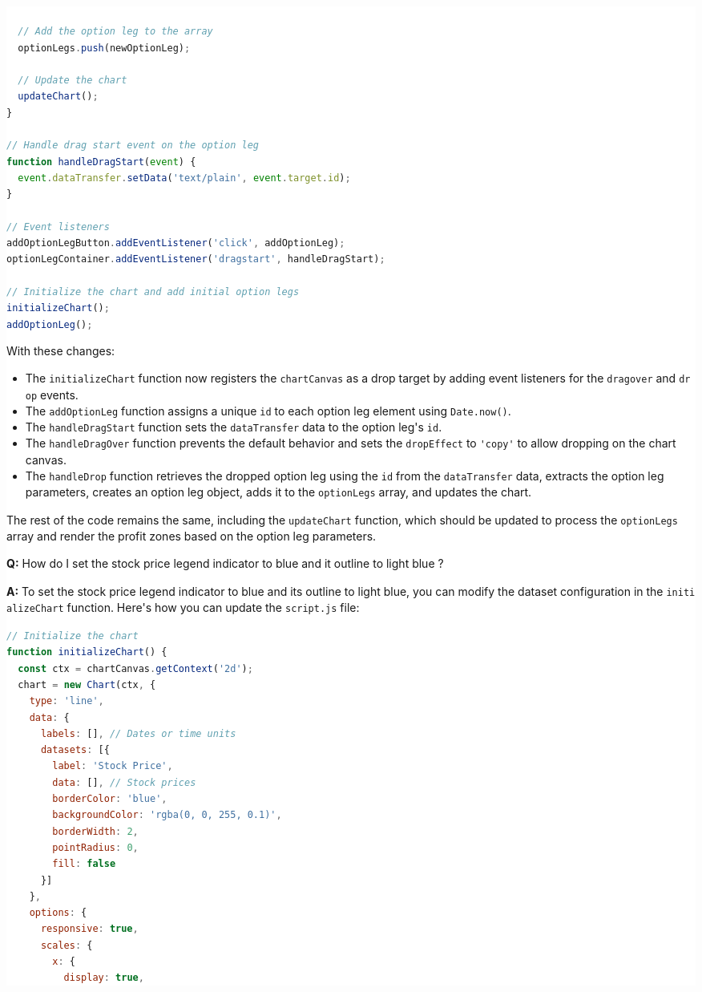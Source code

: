 ```javascript

  // Add the option leg to the array
  optionLegs.push(newOptionLeg);

  // Update the chart
  updateChart();
}

// Handle drag start event on the option leg
function handleDragStart(event) {
  event.dataTransfer.setData('text/plain', event.target.id);
}

// Event listeners
addOptionLegButton.addEventListener('click', addOptionLeg);
optionLegContainer.addEventListener('dragstart', handleDragStart);

// Initialize the chart and add initial option legs
initializeChart();
addOptionLeg();
```

With these changes:

- The `initializeChart` function now registers the `chartCanvas` as a drop target by adding event listeners for the `dragover` and `drop` events.
- The `addOptionLeg` function assigns a unique `id` to each option leg element using `Date.now()`.
- The `handleDragStart` function sets the `dataTransfer` data to the option leg's `id`.
- The `handleDragOver` function prevents the default behavior and sets the `dropEffect` to `'copy'` to allow dropping on the chart canvas.
- The `handleDrop` function retrieves the dropped option leg using the `id` from the `dataTransfer` data, extracts the option leg parameters, creates an option leg object, adds it to the `optionLegs` array, and updates the chart.

The rest of the code remains the same, including the `updateChart` function, which should be updated to process the `optionLegs` array and render the profit zones based on the option leg parameters.

**Q:** How do I set the stock price legend indicator to blue and it outline to light blue ?

**A:** To set the stock price legend indicator to blue and its outline to light blue, you can modify the dataset configuration in the `initializeChart` function. Here's how you can update the `script.js` file:

```javascript
// Initialize the chart
function initializeChart() {
  const ctx = chartCanvas.getContext('2d');
  chart = new Chart(ctx, {
    type: 'line',
    data: {
      labels: [], // Dates or time units
      datasets: [{
        label: 'Stock Price',
        data: [], // Stock prices
        borderColor: 'blue',
        backgroundColor: 'rgba(0, 0, 255, 0.1)',
        borderWidth: 2,
        pointRadius: 0,
        fill: false
      }]
    },
    options: {
      responsive: true,
      scales: {
        x: {
          display: true,
```